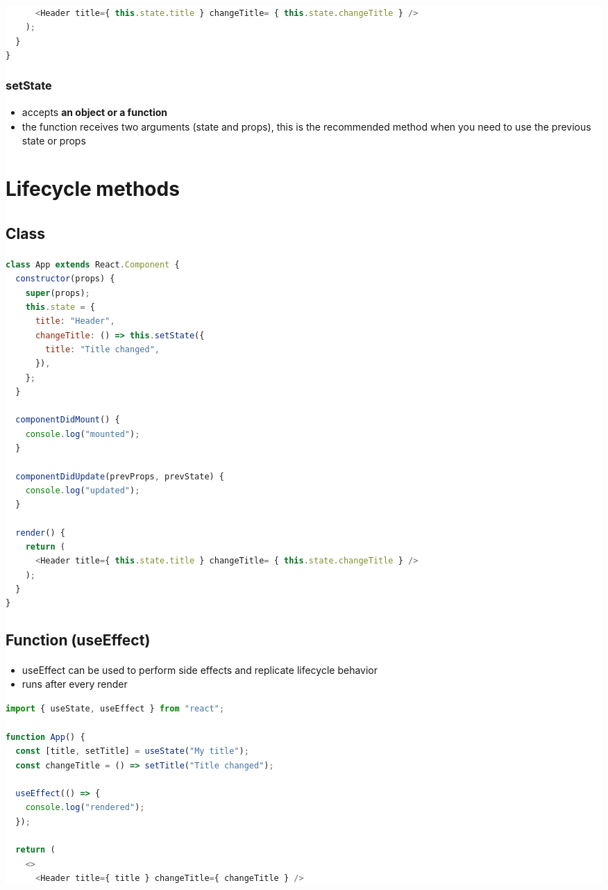 ```js
      <Header title={ this.state.title } changeTitle= { this.state.changeTitle } />
    );
  }
}
```

### setState

- accepts **an object or a function**
- the function receives two arguments (state and props), this is the recommended method when you need to use the previous state or props

# Lifecycle methods

## Class

```js
class App extends React.Component {
  constructor(props) {
    super(props);
    this.state = {
      title: "Header",
      changeTitle: () => this.setState({
        title: "Title changed",
      }),
    };
  }

  componentDidMount() {
    console.log("mounted");
  }

  componentDidUpdate(prevProps, prevState) {
    console.log("updated");
  }

  render() {
    return (
      <Header title={ this.state.title } changeTitle= { this.state.changeTitle } />
    );
  }
}
```

## Function (useEffect)

- useEffect can be used to perform side effects and replicate lifecycle behavior
- runs after every render

```js
import { useState, useEffect } from "react";

function App() {
  const [title, setTitle] = useState("My title");
  const changeTitle = () => setTitle("Title changed");

  useEffect(() => {
    console.log("rendered");
  });

  return (
    <>
      <Header title={ title } changeTitle={ changeTitle } />
```